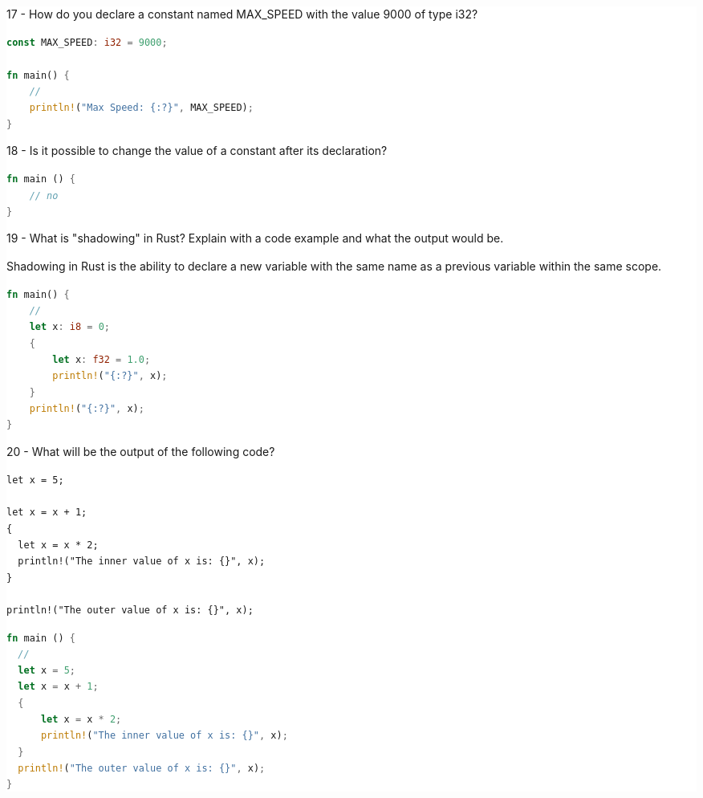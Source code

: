 17 - How do you declare a constant named MAX_SPEED with the value 9000 of type i32?

```rust
const MAX_SPEED: i32 = 9000;

fn main() {
    //
    println!("Max Speed: {:?}", MAX_SPEED);
}
```

18 - Is it possible to change the value of a constant after its declaration?

```rust
fn main () {
    // no
}  
```

19 - What is "shadowing" in Rust? Explain with a code example and what the output would be.

Shadowing in Rust is the ability to declare a new variable with the same name as a previous variable within the same scope.

```rust
fn main() {
    //
    let x: i8 = 0;
    {
        let x: f32 = 1.0;
        println!("{:?}", x);
    }
    println!("{:?}", x);
}
```

20 - What will be the output of the following code?
```
let x = 5;

let x = x + 1;
{
  let x = x * 2;
  println!("The inner value of x is: {}", x);
}

println!("The outer value of x is: {}", x);
```

```rust
fn main () {
  //
  let x = 5;
  let x = x + 1;
  {
      let x = x * 2;
      println!("The inner value of x is: {}", x);
  }
  println!("The outer value of x is: {}", x);
}  
```
